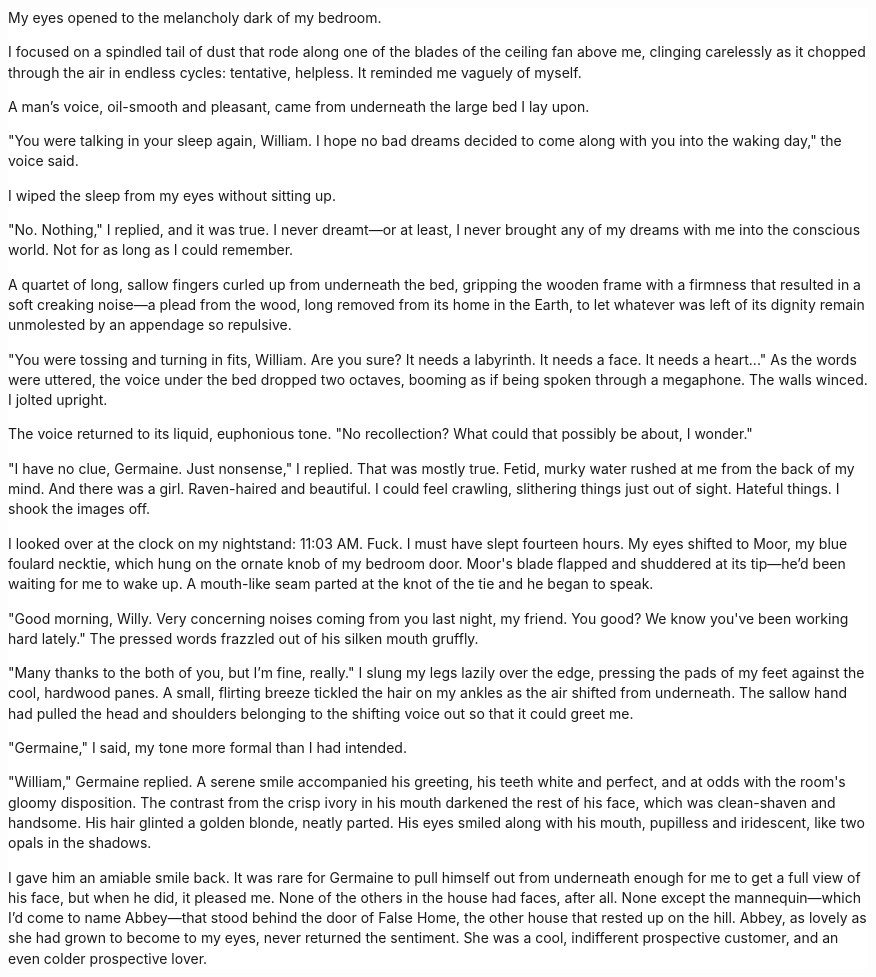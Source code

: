 My eyes opened to the melancholy dark of my bedroom.

I focused on a spindled tail of dust that rode along one of the blades of the ceiling fan above me, clinging carelessly as it chopped through the air in endless cycles: tentative, helpless. It reminded me vaguely of myself.

A man’s voice, oil-smooth and pleasant, came from underneath the large bed I lay upon.

"You were talking in your sleep again, William. I hope no bad dreams decided to come along with you into the waking day," the voice said.

I wiped the sleep from my eyes without sitting up.

"No. Nothing," I replied, and it was true. I never dreamt—or at least, I never brought any of my dreams with me into the conscious world. Not for as long as I could remember.

A quartet of long, sallow fingers curled up from underneath the bed, gripping the wooden frame with a firmness that resulted in a soft creaking noise—a plead from the wood, long removed from its home in the Earth, to let whatever was left of its dignity remain unmolested by an appendage so repulsive.

"You were tossing and turning in fits, William. Are you sure? It needs a labyrinth. It needs a face. It needs a heart..." As the words were uttered, the voice under the bed dropped two octaves, booming as if being spoken through a megaphone. The walls winced. I jolted upright.

The voice returned to its liquid, euphonious tone. "No recollection? What could that possibly be about, I wonder."

"I have no clue, Germaine. Just nonsense," I replied. That was mostly true. Fetid, murky water rushed at me from the back of my mind. And there was a girl. Raven-haired and beautiful. I could feel crawling, slithering things just out of sight. Hateful things. I shook the images off.

I looked over at the clock on my nightstand: 11:03 AM. Fuck. I must have slept fourteen hours. My eyes shifted to Moor, my blue foulard necktie, which hung on the ornate knob of my bedroom door. Moor's blade flapped and shuddered at its tip—he’d been waiting for me to wake up. A mouth-like seam parted at the knot of the tie and he began to speak.

"Good morning, Willy. Very concerning noises coming from you last night, my friend. You good? We know you've been working hard lately." The pressed words frazzled out of his silken mouth gruffly.

"Many thanks to the both of you, but I’m fine, really." I slung my legs lazily over the edge, pressing the pads of my feet against the cool, hardwood panes. A small, flirting breeze tickled the hair on my ankles as the air shifted from underneath. The sallow hand had pulled the head and shoulders belonging to the shifting voice out so that it could greet me.

"Germaine," I said, my tone more formal than I had intended.

"William," Germaine replied. A serene smile accompanied his greeting, his teeth white and perfect, and at odds with the room's gloomy disposition. The contrast from the crisp ivory in his mouth darkened the rest of his face, which was clean-shaven and handsome. His hair glinted a golden blonde, neatly parted. His eyes smiled along with his mouth, pupilless and iridescent, like two opals in the shadows.

I gave him an amiable smile back. It was rare for Germaine to pull himself out from underneath enough for me to get a full view of his face, but when he did, it pleased me. None of the others in the house had faces, after all. None except the mannequin—which I’d come to name Abbey—that stood behind the door of False Home, the other house that rested up on the hill. Abbey, as lovely as she had grown to become to my eyes, never returned the sentiment. She was a cool, indifferent prospective customer, and an even colder prospective lover.
